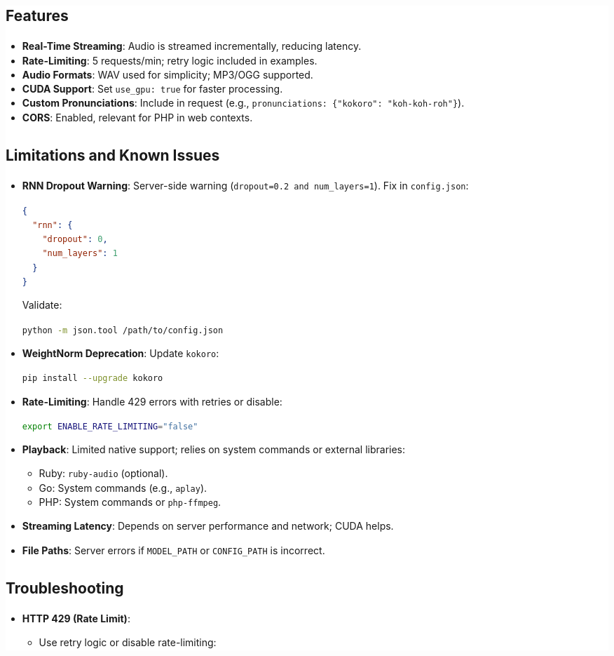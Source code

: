 ## Features

- **Real-Time Streaming**: Audio is streamed incrementally, reducing latency.
- **Rate-Limiting**: 5 requests/min; retry logic included in examples.
- **Audio Formats**: WAV used for simplicity; MP3/OGG supported.
- **CUDA Support**: Set `use_gpu: true` for faster processing.
- **Custom Pronunciations**: Include in request (e.g., `pronunciations: {"kokoro": "koh-koh-roh"}`).
- **CORS**: Enabled, relevant for PHP in web contexts.

## Limitations and Known Issues

- **RNN Dropout Warning**: Server-side warning (`dropout=0.2 and num_layers=1`). Fix in `config.json`:

  ```json
  {
    "rnn": {
      "dropout": 0,
      "num_layers": 1
    }
  }
  ```

  Validate:

  ```bash
  python -m json.tool /path/to/config.json
  ```

- **WeightNorm Deprecation**: Update `kokoro`:

  ```bash
  pip install --upgrade kokoro
  ```

- **Rate-Limiting**: Handle 429 errors with retries or disable:

  ```bash
  export ENABLE_RATE_LIMITING="false"
  ```

- **Playback**: Limited native support; relies on system commands or external libraries:

  - Ruby: `ruby-audio` (optional).
  - Go: System commands (e.g., `aplay`).
  - PHP: System commands or `php-ffmpeg`.

- **Streaming Latency**: Depends on server performance and network; CUDA helps.

- **File Paths**: Server errors if `MODEL_PATH` or `CONFIG_PATH` is incorrect.

## Troubleshooting

- **HTTP 429 (Rate Limit)**:

  - Use retry logic or disable rate-limiting:
